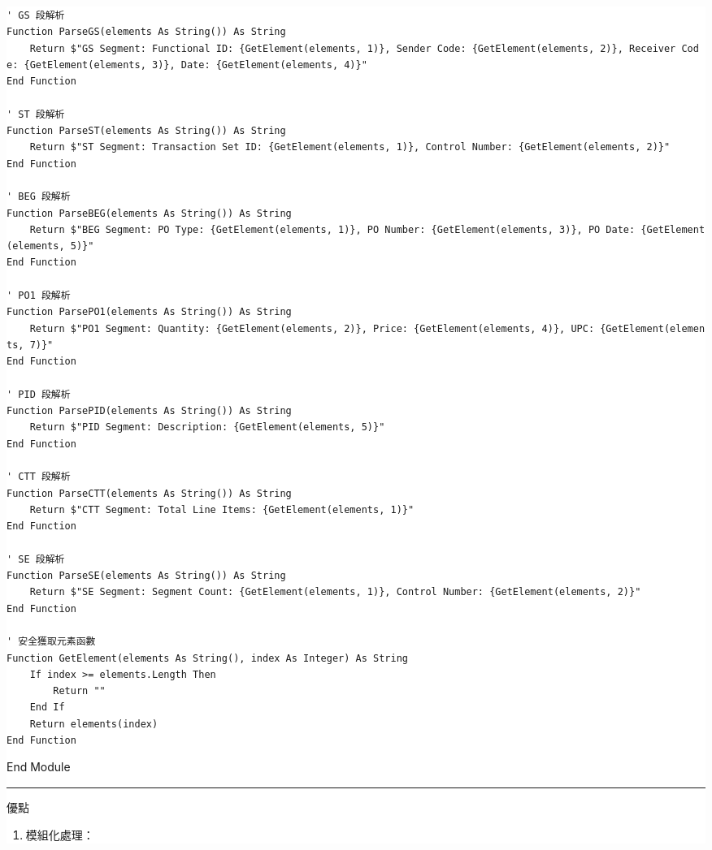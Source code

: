     ' GS 段解析
    Function ParseGS(elements As String()) As String
        Return $"GS Segment: Functional ID: {GetElement(elements, 1)}, Sender Code: {GetElement(elements, 2)}, Receiver Code: {GetElement(elements, 3)}, Date: {GetElement(elements, 4)}"
    End Function

    ' ST 段解析
    Function ParseST(elements As String()) As String
        Return $"ST Segment: Transaction Set ID: {GetElement(elements, 1)}, Control Number: {GetElement(elements, 2)}"
    End Function

    ' BEG 段解析
    Function ParseBEG(elements As String()) As String
        Return $"BEG Segment: PO Type: {GetElement(elements, 1)}, PO Number: {GetElement(elements, 3)}, PO Date: {GetElement(elements, 5)}"
    End Function

    ' PO1 段解析
    Function ParsePO1(elements As String()) As String
        Return $"PO1 Segment: Quantity: {GetElement(elements, 2)}, Price: {GetElement(elements, 4)}, UPC: {GetElement(elements, 7)}"
    End Function

    ' PID 段解析
    Function ParsePID(elements As String()) As String
        Return $"PID Segment: Description: {GetElement(elements, 5)}"
    End Function

    ' CTT 段解析
    Function ParseCTT(elements As String()) As String
        Return $"CTT Segment: Total Line Items: {GetElement(elements, 1)}"
    End Function

    ' SE 段解析
    Function ParseSE(elements As String()) As String
        Return $"SE Segment: Segment Count: {GetElement(elements, 1)}, Control Number: {GetElement(elements, 2)}"
    End Function

    ' 安全獲取元素函數
    Function GetElement(elements As String(), index As Integer) As String
        If index >= elements.Length Then
            Return ""
        End If
        Return elements(index)
    End Function
End Module


---

優點

1. 模組化處理：
